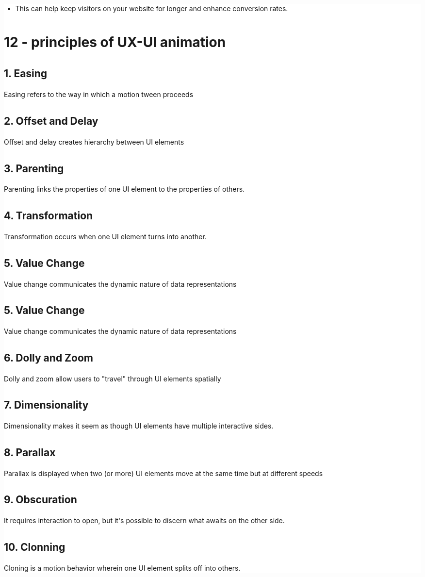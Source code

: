 - This can help keep visitors on your website for longer and enhance conversion rates.

# 12 - principles of UX-UI animation 

## 1. Easing

Easing refers to the way in which a motion tween proceeds

## 2. Offset and Delay

Offset and delay creates hierarchy between UI elements

## 3. Parenting

Parenting links the properties of one UI element to the properties of others.

## 4. Transformation

Transformation occurs when one UI element turns into another.

## 5. Value Change

Value change communicates the dynamic nature of data representations

## 5. Value Change

Value change communicates the dynamic nature of data representations

## 6. Dolly and Zoom

Dolly and zoom allow users to "travel" through UI elements spatially

## 7. Dimensionality

Dimensionality makes it seem as though UI elements have multiple interactive sides.

## 8. Parallax

Parallax is displayed when two (or more) UI elements move at the same time but at different speeds

## 9. Obscuration

It requires interaction to open, but it's possible to discern what awaits on the other side.

## 10. Clonning

Cloning is a motion behavior wherein one UI element splits off into others.
